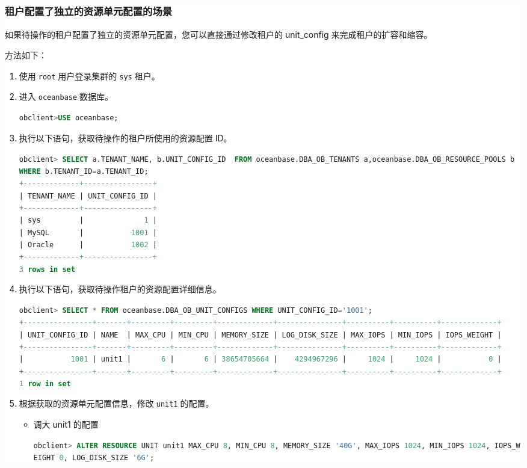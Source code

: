 ### 租户配置了独立的资源单元配置的场景

如果待操作的租户配置了独立的资源单元配置，您可以直接通过修改租户的 unit_config 来完成租户的扩容和缩容。

方法如下：

1. 使用 `root` 用户登录集群的 `sys` 租户。

2. 进入 `oceanbase` 数据库。

   ```sql
   obclient>USE oceanbase;
   ```

3. 执行以下语句，获取待操作的租户所使用的资源配置 ID。

    ```sql
    obclient> SELECT a.TENANT_NAME, b.UNIT_CONFIG_ID  FROM oceanbase.DBA_OB_TENANTS a,oceanbase.DBA_OB_RESOURCE_POOLS b WHERE b.TENANT_ID=a.TENANT_ID;
    +-------------+----------------+
    | TENANT_NAME | UNIT_CONFIG_ID |
    +-------------+----------------+
    | sys         |              1 |
    | MySQL       |           1001 |
    | Oracle      |           1002 |
    +-------------+----------------+
    3 rows in set
    ```

4. 执行以下语句，获取待操作租户的资源配置详细信息。

    ```sql
    obclient> SELECT * FROM oceanbase.DBA_OB_UNIT_CONFIGS WHERE UNIT_CONFIG_ID='1001';
    +----------------+-------+---------+---------+-------------+---------------+----------+----------+-------------+
    | UNIT_CONFIG_ID | NAME  | MAX_CPU | MIN_CPU | MEMORY_SIZE | LOG_DISK_SIZE | MAX_IOPS | MIN_IOPS | IOPS_WEIGHT |
    +----------------+-------+---------+---------+-------------+---------------+----------+----------+-------------+
    |           1001 | unit1 |       6 |       6 | 38654705664 |    4294967296 |     1024 |     1024 |           0 |
    +----------------+-------+---------+---------+-------------+---------------+----------+----------+-------------+
    1 row in set
    ```

5. 根据获取的资源单元配置信息，修改 `unit1` 的配置。

   * 调大 unit1 的配置

     ```sql
     obclient> ALTER RESOURCE UNIT unit1 MAX_CPU 8, MIN_CPU 8, MEMORY_SIZE '40G', MAX_IOPS 1024, MIN_IOPS 1024, IOPS_WEIGHT 0, LOG_DISK_SIZE '6G';
     ```
